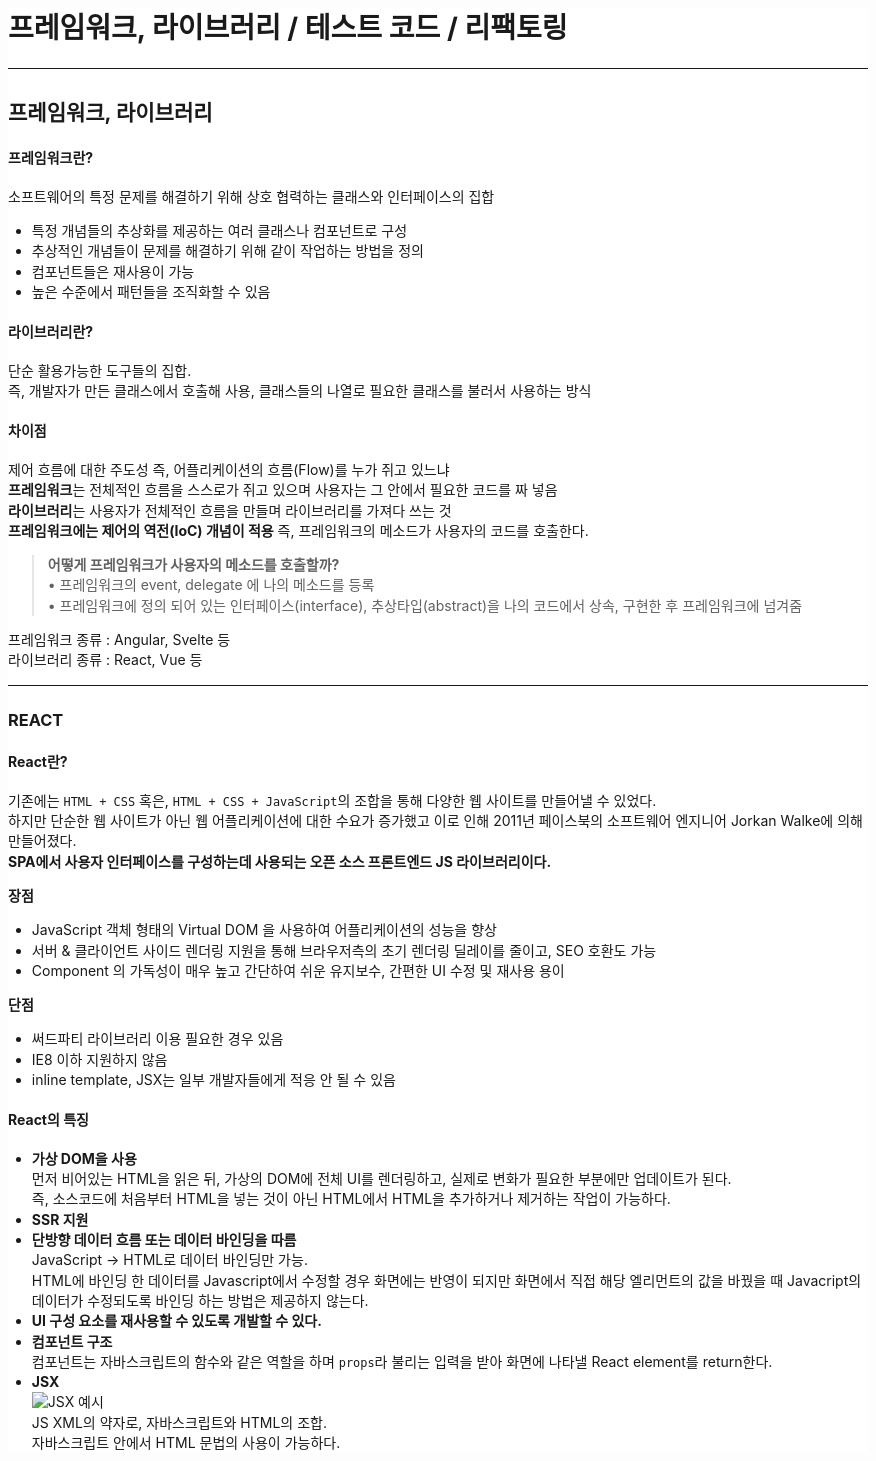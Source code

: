 # 프레임워크, 라이브러리 / 테스트 코드 / 리팩토링
***
## 프레임워크, 라이브러리
#### 프레임워크란?
소프트웨어의 특정 문제를 해결하기 위해 상호 협력하는 클래스와 인터페이스의 집합
- 특정 개념들의 추상화를 제공하는 여러 클래스나 컴포넌트로 구성
- 추상적인 개념들이 문제를 해결하기 위해 같이 작업하는 방법을 정의
- 컴포넌트들은 재사용이 가능
- 높은 수준에서 패턴들을 조직화할 수 있음

#### 라이브러리란?
단순 활용가능한 도구들의 집합.<br>
즉, 개발자가 만든 클래스에서 호출해 사용, 클래스들의 나열로 필요한 클래스를 불러서 사용하는 방식

#### 차이점
제어 흐름에 대한 주도성 즉, 어플리케이션의 흐름(Flow)를 누가 쥐고 있느냐<br>
**프레임워크**는 전체적인 흐름을 스스로가 쥐고 있으며 사용자는 그 안에서 필요한 코드를 짜 넣음<br>
**라이브러리**는 사용자가 전체적인 흐름을 만들며 라이브러리를 가져다 쓰는 것<br>
**프레임워크에는 제어의 역전(IoC) 개념이 적용** 즉, 프레임워크의 메소드가 사용자의 코드를 호출한다.<br>

> **어떻게 프레임워크가 사용자의 메소드를 호출할까?**<br>
• 프레임워크의 event, delegate 에 나의 메소드를 등록<br>
• 프레임워크에 정의 되어 있는 인터페이스(interface), 추상타입(abstract)을 나의 코드에서 상속, 구현한 후 프레임워크에 넘겨줌

프레임워크 종류 : Angular, Svelte 등<br>
라이브러리 종류 : React, Vue 등
***
### REACT
#### React란?
기존에는 `HTML + CSS` 혹은, `HTML + CSS + JavaScript`의 조합을 통해 다양한 웹 사이트를 만들어낼 수 있었다.<br>
하지만 단순한 웹 사이트가 아닌 웹 어플리케이션에 대한 수요가 증가했고 이로 인해 2011년 페이스북의 소프트웨어 엔지니어 Jorkan Walke에 의해 만들어졌다.<br>
**SPA에서 사용자 인터페이스를 구성하는데 사용되는 오픈 소스 프론트엔드 JS 라이브러리이다.**

**장점**<br>
- JavaScript 객체 형태의 Virtual DOM 을 사용하여 어플리케이션의 성능을 향상
- 서버 & 클라이언트 사이드 렌더링 지원을 통해 브라우저측의 초기 렌더링 딜레이를 줄이고, SEO 호환도 가능
- Component 의 가독성이 매우 높고 간단하여 쉬운 유지보수, 간편한 UI 수정 및 재사용 용이

**단점**<br>
- 써드파티 라이브러리 이용 필요한 경우 있음
- IE8 이하 지원하지 않음
- inline template, JSX는 일부 개발자들에게 적응 안 될 수 있음

#### React의 특징
- **가상 DOM을 사용**<br>
먼저 비어있는 HTML을 읽은 뒤, 가상의 DOM에 전체 UI를 렌더링하고, 실제로 변화가 필요한 부분에만 업데이트가 된다.<br>
즉, 소스코드에 처음부터 HTML을 넣는 것이 아닌 HTML에서 HTML을 추가하거나 제거하는 작업이 가능하다.<br>
- **SSR 지원**
- **단방향 데이터 흐름 또는 데이터 바인딩을 따름**<br>
JavaScript → HTML로 데이터 바인딩만 가능.<br>
HTML에 바인딩 한 데이터를 Javascript에서 수정할 경우 화면에는 반영이 되지만 화면에서 직접 해당 엘리먼트의 값을 바꿨을 때 Javacript의 데이터가 수정되도록 바인딩 하는 방법은 제공하지 않는다.<br>
- **UI 구성 요소를 재사용할 수 있도록 개발할 수 있다.**
- **컴포넌트 구조**<br>
컴포넌트는 자바스크립트의 함수와 같은 역할을 하며 `props`라 불리는 입력을 받아 화면에 나타낼 React element를 return한다.<br>
- **JSX**<br>
![JSX 예시](https://images.velog.io/images/gouz7514/post/50faadd2-38e3-48e2-858c-e8c77ade06f7/image.png)<br>
JS XML의 약자로, 자바스크립트와 HTML의 조합.<br>
자바스크립트 안에서 HTML 문법의 사용이 가능하다.
